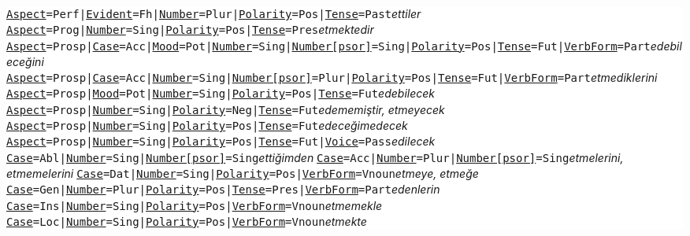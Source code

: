   <tr><td><tt><tt><a href="ota_boun-feat-Aspect.html">Aspect</a></tt><tt>=Perf</tt>|<tt><a href="ota_boun-feat-Evident.html">Evident</a></tt><tt>=Fh</tt>|<tt><a href="ota_boun-feat-Number.html">Number</a></tt><tt>=Plur</tt>|<tt><a href="ota_boun-feat-Polarity.html">Polarity</a></tt><tt>=Pos</tt>|<tt><a href="ota_boun-feat-Tense.html">Tense</a></tt><tt>=Past</tt></tt></td><td></td><td></td><td><em>ettiler</em></td></tr>
  <tr><td><tt><tt><a href="ota_boun-feat-Aspect.html">Aspect</a></tt><tt>=Prog</tt>|<tt><a href="ota_boun-feat-Number.html">Number</a></tt><tt>=Sing</tt>|<tt><a href="ota_boun-feat-Polarity.html">Polarity</a></tt><tt>=Pos</tt>|<tt><a href="ota_boun-feat-Tense.html">Tense</a></tt><tt>=Pres</tt></tt></td><td></td><td></td><td><em>etmektedir</em></td></tr>
  <tr><td><tt><tt><a href="ota_boun-feat-Aspect.html">Aspect</a></tt><tt>=Prosp</tt>|<tt><a href="ota_boun-feat-Case.html">Case</a></tt><tt>=Acc</tt>|<tt><a href="ota_boun-feat-Mood.html">Mood</a></tt><tt>=Pot</tt>|<tt><a href="ota_boun-feat-Number.html">Number</a></tt><tt>=Sing</tt>|<tt><a href="ota_boun-feat-Number-psor.html">Number[psor]</a></tt><tt>=Sing</tt>|<tt><a href="ota_boun-feat-Polarity.html">Polarity</a></tt><tt>=Pos</tt>|<tt><a href="ota_boun-feat-Tense.html">Tense</a></tt><tt>=Fut</tt>|<tt><a href="ota_boun-feat-VerbForm.html">VerbForm</a></tt><tt>=Part</tt></tt></td><td></td><td></td><td><em>edebileceğini</em></td></tr>
  <tr><td><tt><tt><a href="ota_boun-feat-Aspect.html">Aspect</a></tt><tt>=Prosp</tt>|<tt><a href="ota_boun-feat-Case.html">Case</a></tt><tt>=Acc</tt>|<tt><a href="ota_boun-feat-Number.html">Number</a></tt><tt>=Sing</tt>|<tt><a href="ota_boun-feat-Number-psor.html">Number[psor]</a></tt><tt>=Plur</tt>|<tt><a href="ota_boun-feat-Polarity.html">Polarity</a></tt><tt>=Pos</tt>|<tt><a href="ota_boun-feat-Tense.html">Tense</a></tt><tt>=Fut</tt>|<tt><a href="ota_boun-feat-VerbForm.html">VerbForm</a></tt><tt>=Part</tt></tt></td><td></td><td></td><td><em>etmediklerini</em></td></tr>
  <tr><td><tt><tt><a href="ota_boun-feat-Aspect.html">Aspect</a></tt><tt>=Prosp</tt>|<tt><a href="ota_boun-feat-Mood.html">Mood</a></tt><tt>=Pot</tt>|<tt><a href="ota_boun-feat-Number.html">Number</a></tt><tt>=Sing</tt>|<tt><a href="ota_boun-feat-Polarity.html">Polarity</a></tt><tt>=Pos</tt>|<tt><a href="ota_boun-feat-Tense.html">Tense</a></tt><tt>=Fut</tt></tt></td><td></td><td></td><td><em>edebilecek</em></td></tr>
  <tr><td><tt><tt><a href="ota_boun-feat-Aspect.html">Aspect</a></tt><tt>=Prosp</tt>|<tt><a href="ota_boun-feat-Number.html">Number</a></tt><tt>=Sing</tt>|<tt><a href="ota_boun-feat-Polarity.html">Polarity</a></tt><tt>=Neg</tt>|<tt><a href="ota_boun-feat-Tense.html">Tense</a></tt><tt>=Fut</tt></tt></td><td></td><td></td><td><em>edememiştir, etmeyecek</em></td></tr>
  <tr><td><tt><tt><a href="ota_boun-feat-Aspect.html">Aspect</a></tt><tt>=Prosp</tt>|<tt><a href="ota_boun-feat-Number.html">Number</a></tt><tt>=Sing</tt>|<tt><a href="ota_boun-feat-Polarity.html">Polarity</a></tt><tt>=Pos</tt>|<tt><a href="ota_boun-feat-Tense.html">Tense</a></tt><tt>=Fut</tt></tt></td><td><em>edeceğim</em></td><td></td><td><em>edecek</em></td></tr>
  <tr><td><tt><tt><a href="ota_boun-feat-Aspect.html">Aspect</a></tt><tt>=Prosp</tt>|<tt><a href="ota_boun-feat-Number.html">Number</a></tt><tt>=Sing</tt>|<tt><a href="ota_boun-feat-Polarity.html">Polarity</a></tt><tt>=Pos</tt>|<tt><a href="ota_boun-feat-Tense.html">Tense</a></tt><tt>=Fut</tt>|<tt><a href="ota_boun-feat-Voice.html">Voice</a></tt><tt>=Pass</tt></tt></td><td></td><td></td><td><em>edilecek</em></td></tr>
  <tr><td><tt><tt><a href="ota_boun-feat-Case.html">Case</a></tt><tt>=Abl</tt>|<tt><a href="ota_boun-feat-Number.html">Number</a></tt><tt>=Sing</tt>|<tt><a href="ota_boun-feat-Number-psor.html">Number[psor]</a></tt><tt>=Sing</tt></tt></td><td></td><td></td><td><em>ettiğimden</em></td></tr>
  <tr><td><tt><tt><a href="ota_boun-feat-Case.html">Case</a></tt><tt>=Acc</tt>|<tt><a href="ota_boun-feat-Number.html">Number</a></tt><tt>=Plur</tt>|<tt><a href="ota_boun-feat-Number-psor.html">Number[psor]</a></tt><tt>=Sing</tt></tt></td><td></td><td></td><td><em>etmelerini, etmemelerini</em></td></tr>
  <tr><td><tt><tt><a href="ota_boun-feat-Case.html">Case</a></tt><tt>=Dat</tt>|<tt><a href="ota_boun-feat-Number.html">Number</a></tt><tt>=Sing</tt>|<tt><a href="ota_boun-feat-Polarity.html">Polarity</a></tt><tt>=Pos</tt>|<tt><a href="ota_boun-feat-VerbForm.html">VerbForm</a></tt><tt>=Vnoun</tt></tt></td><td></td><td></td><td><em>etmeye, etmeğe</em></td></tr>
  <tr><td><tt><tt><a href="ota_boun-feat-Case.html">Case</a></tt><tt>=Gen</tt>|<tt><a href="ota_boun-feat-Number.html">Number</a></tt><tt>=Plur</tt>|<tt><a href="ota_boun-feat-Polarity.html">Polarity</a></tt><tt>=Pos</tt>|<tt><a href="ota_boun-feat-Tense.html">Tense</a></tt><tt>=Pres</tt>|<tt><a href="ota_boun-feat-VerbForm.html">VerbForm</a></tt><tt>=Part</tt></tt></td><td></td><td></td><td><em>edenlerin</em></td></tr>
  <tr><td><tt><tt><a href="ota_boun-feat-Case.html">Case</a></tt><tt>=Ins</tt>|<tt><a href="ota_boun-feat-Number.html">Number</a></tt><tt>=Sing</tt>|<tt><a href="ota_boun-feat-Polarity.html">Polarity</a></tt><tt>=Pos</tt>|<tt><a href="ota_boun-feat-VerbForm.html">VerbForm</a></tt><tt>=Vnoun</tt></tt></td><td></td><td></td><td><em>etmemekle</em></td></tr>
  <tr><td><tt><tt><a href="ota_boun-feat-Case.html">Case</a></tt><tt>=Loc</tt>|<tt><a href="ota_boun-feat-Number.html">Number</a></tt><tt>=Sing</tt>|<tt><a href="ota_boun-feat-Polarity.html">Polarity</a></tt><tt>=Pos</tt>|<tt><a href="ota_boun-feat-VerbForm.html">VerbForm</a></tt><tt>=Vnoun</tt></tt></td><td></td><td></td><td><em>etmekte</em></td></tr>